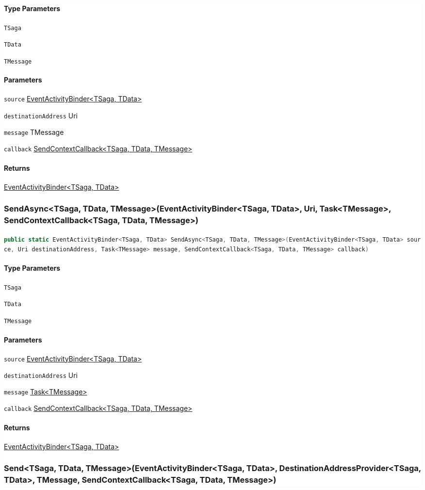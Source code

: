 #### Type Parameters

`TSaga`<br/>

`TData`<br/>

`TMessage`<br/>

#### Parameters

`source` [EventActivityBinder\<TSaga, TData\>](../masstransit/eventactivitybinder-2)<br/>

`destinationAddress` Uri<br/>

`message` TMessage<br/>

`callback` [SendContextCallback\<TSaga, TData, TMessage\>](../../masstransit-abstractions/masstransit/sendcontextcallback-3)<br/>

#### Returns

[EventActivityBinder\<TSaga, TData\>](../masstransit/eventactivitybinder-2)<br/>

### **SendAsync\<TSaga, TData, TMessage\>(EventActivityBinder\<TSaga, TData\>, Uri, Task\<TMessage\>, SendContextCallback\<TSaga, TData, TMessage\>)**

```csharp
public static EventActivityBinder<TSaga, TData> SendAsync<TSaga, TData, TMessage>(EventActivityBinder<TSaga, TData> source, Uri destinationAddress, Task<TMessage> message, SendContextCallback<TSaga, TData, TMessage> callback)
```

#### Type Parameters

`TSaga`<br/>

`TData`<br/>

`TMessage`<br/>

#### Parameters

`source` [EventActivityBinder\<TSaga, TData\>](../masstransit/eventactivitybinder-2)<br/>

`destinationAddress` Uri<br/>

`message` [Task\<TMessage\>](https://learn.microsoft.com/en-us/dotnet/api/system.threading.tasks.task-1)<br/>

`callback` [SendContextCallback\<TSaga, TData, TMessage\>](../../masstransit-abstractions/masstransit/sendcontextcallback-3)<br/>

#### Returns

[EventActivityBinder\<TSaga, TData\>](../masstransit/eventactivitybinder-2)<br/>

### **Send\<TSaga, TData, TMessage\>(EventActivityBinder\<TSaga, TData\>, DestinationAddressProvider\<TSaga, TData\>, TMessage, SendContextCallback\<TSaga, TData, TMessage\>)**
